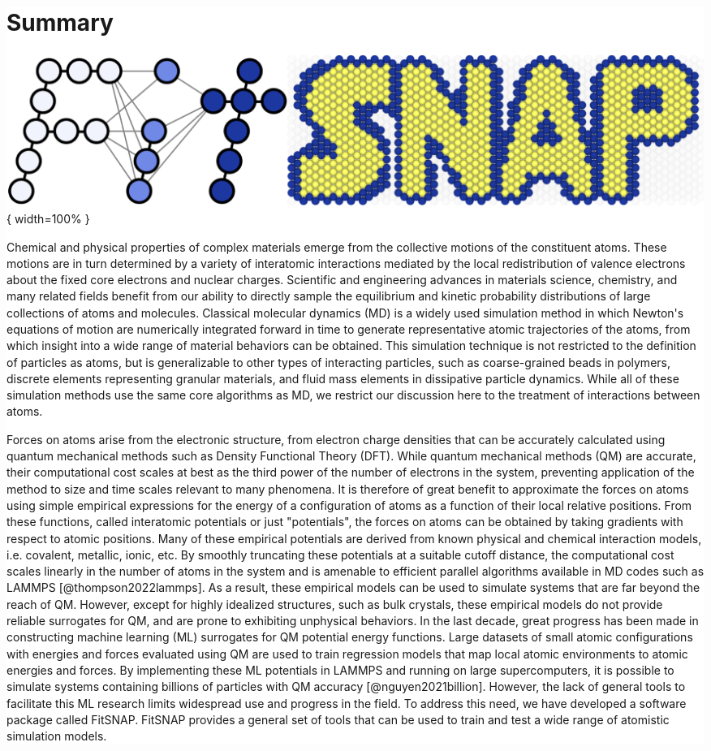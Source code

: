 
# Summary

![](FitSNAP.png){ width=100% }

Chemical and physical properties of complex materials emerge from the collective motions of the 
constituent atoms. These motions are in turn determined by a variety of interatomic interactions 
mediated by the local redistribution of valence electrons about the fixed core electrons and nuclear 
charges. Scientific and engineering advances in materials science, chemistry, and many related 
fields benefit from our ability to directly sample the equilibrium and kinetic probability 
distributions of large collections of atoms and molecules. Classical molecular dynamics (MD) is a 
widely used simulation method in which Newton's equations of motion are numerically integrated 
forward in time to generate representative atomic trajectories of the atoms, from which insight into 
a wide range of material behaviors can be obtained. This simulation technique is not restricted to 
the definition of particles as atoms, but is generalizable to other types of interacting particles, 
such as coarse-grained beads in polymers, discrete elements representing granular materials, and 
fluid mass elements in dissipative particle dynamics. While all of these simulation methods use the 
same core algorithms as MD, we restrict our discussion here to the treatment of interactions between 
atoms.

Forces on atoms arise from the electronic structure, from electron charge densities that can be 
accurately calculated using quantum mechanical methods such as Density Functional Theory (DFT). While 
quantum mechanical methods (QM) are accurate, their computational cost scales at best as the third 
power of the number of electrons in the system, preventing application of the method to size and 
time scales relevant to many phenomena. It is therefore of great benefit to approximate the forces 
on atoms using simple empirical expressions for the energy of a configuration of atoms as a function 
of their local relative positions. From these functions, called interatomic potentials or just 
"potentials", the forces on atoms can be obtained by taking gradients with respect to atomic 
positions. Many of these empirical potentials are derived from known physical and chemical 
interaction models, i.e. covalent, metallic, ionic, etc. By smoothly truncating these potentials at 
a suitable cutoff distance, the computational cost scales linearly in the number of atoms in the 
system and is amenable to efficient parallel algorithms available in MD codes such as LAMMPS 
[@thompson2022lammps]. As a result, these empirical models can be used to simulate systems that are 
far beyond the reach of QM. However, except for highly idealized structures, such as bulk crystals, 
these empirical models do not provide reliable surrogates for QM, and are prone to exhibiting 
unphysical behaviors. In the last decade, great progress has been made in constructing 
machine learning (ML) surrogates for QM potential energy functions. Large datasets of small atomic 
configurations with energies and forces evaluated using QM are used to train regression models that 
map local atomic environments to atomic energies and forces. By implementing these ML potentials in 
LAMMPS and running on large supercomputers, it is possible to simulate systems containing billions 
of particles with QM accuracy [@nguyen2021billion]. However, the lack of general 
tools to facilitate this ML research limits widespread use and progress in the field. To 
address this need, we have developed a software package called FitSNAP. FitSNAP provides a general set 
of tools that can be used to train and test a wide range of atomistic simulation models.
